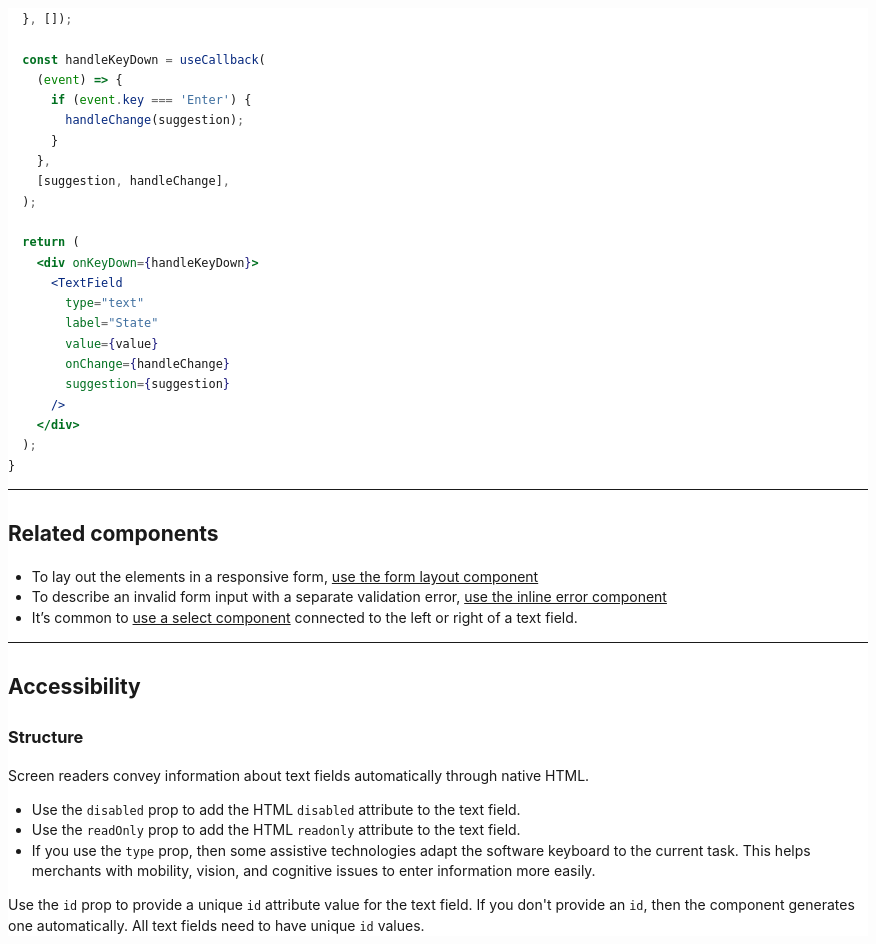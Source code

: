 ```jsx
  }, []);

  const handleKeyDown = useCallback(
    (event) => {
      if (event.key === 'Enter') {
        handleChange(suggestion);
      }
    },
    [suggestion, handleChange],
  );

  return (
    <div onKeyDown={handleKeyDown}>
      <TextField
        type="text"
        label="State"
        value={value}
        onChange={handleChange}
        suggestion={suggestion}
      />
    </div>
  );
}
```

---

## Related components

- To lay out the elements in a responsive form, [use the form layout component](https://polaris.shopify.com/components/form-layout)
- To describe an invalid form input with a separate validation error, [use the inline error component](https://polaris.shopify.com/components/inline-error)
- It’s common to [use a select component](https://polaris.shopify.com/components/select) connected to the left or right of a text field.

---

## Accessibility

### Structure

Screen readers convey information about text fields automatically through native HTML.

- Use the `disabled` prop to add the HTML `disabled` attribute to the text field.
- Use the `readOnly` prop to add the HTML `readonly` attribute to the text field.
- If you use the `type` prop, then some assistive technologies adapt the software keyboard to the current task. This helps merchants with mobility, vision, and cognitive issues to enter information more easily.

Use the `id` prop to provide a unique `id` attribute value for the text field. If you don't provide an `id`, then the component generates one automatically. All text fields need to have unique `id` values.
